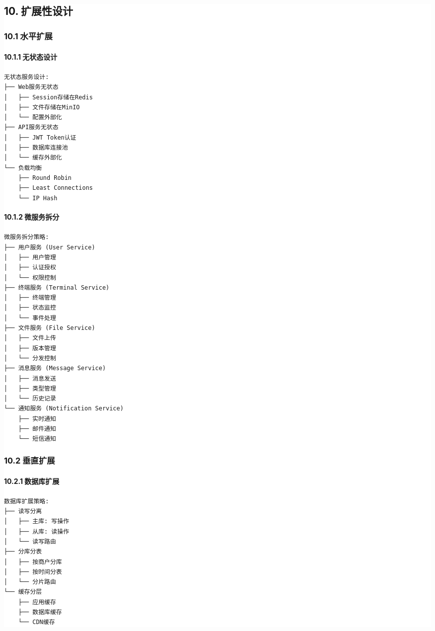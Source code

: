 
## 10. 扩展性设计

### 10.1 水平扩展

#### 10.1.1 无状态设计
```
无状态服务设计:
├── Web服务无状态
│   ├── Session存储在Redis
│   ├── 文件存储在MinIO
│   └── 配置外部化
├── API服务无状态
│   ├── JWT Token认证
│   ├── 数据库连接池
│   └── 缓存外部化
└── 负载均衡
    ├── Round Robin
    ├── Least Connections
    └── IP Hash
```

#### 10.1.2 微服务拆分
```
微服务拆分策略:
├── 用户服务 (User Service)
│   ├── 用户管理
│   ├── 认证授权
│   └── 权限控制
├── 终端服务 (Terminal Service)
│   ├── 终端管理
│   ├── 状态监控
│   └── 事件处理
├── 文件服务 (File Service)
│   ├── 文件上传
│   ├── 版本管理
│   └── 分发控制
├── 消息服务 (Message Service)
│   ├── 消息发送
│   ├── 类型管理
│   └── 历史记录
└── 通知服务 (Notification Service)
    ├── 实时通知
    ├── 邮件通知
    └── 短信通知
```

### 10.2 垂直扩展

#### 10.2.1 数据库扩展
```
数据库扩展策略:
├── 读写分离
│   ├── 主库: 写操作
│   ├── 从库: 读操作
│   └── 读写路由
├── 分库分表
│   ├── 按商户分库
│   ├── 按时间分表
│   └── 分片路由
└── 缓存分层
    ├── 应用缓存
    ├── 数据库缓存
    └── CDN缓存
```